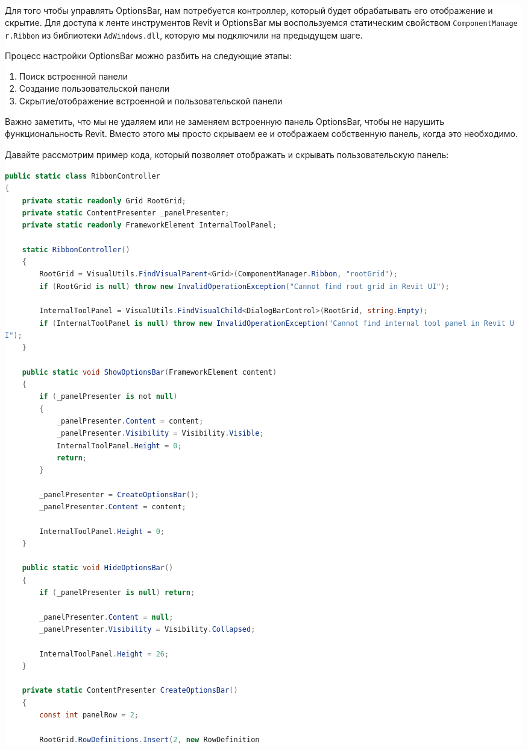 Для того чтобы управлять OptionsBar, нам потребуется контроллер, который будет обрабатывать его отображение и скрытие. Для доступа к ленте инструментов Revit и OptionsBar мы воспользуемся статическим свойством `ComponentManager.Ribbon` из библиотеки `AdWindows.dll`, которую мы подключили на предыдущем шаге.

Процесс настройки OptionsBar можно разбить на следующие этапы:

1. Поиск встроенной панели
2. Создание пользовательской панели
3. Скрытие/отображение встроенной и пользовательской панели

Важно заметить, что мы не удаляем или не заменяем встроенную панель OptionsBar, чтобы не нарушить функциональность Revit. 
Вместо этого мы просто скрываем ее и отображаем собственную панель, когда это необходимо.

Давайте рассмотрим пример кода, который позволяет отображать и скрывать пользовательскую панель:

```C#
public static class RibbonController
{
    private static readonly Grid RootGrid;
    private static ContentPresenter _panelPresenter;
    private static readonly FrameworkElement InternalToolPanel;

    static RibbonController()
    {
        RootGrid = VisualUtils.FindVisualParent<Grid>(ComponentManager.Ribbon, "rootGrid");
        if (RootGrid is null) throw new InvalidOperationException("Cannot find root grid in Revit UI");

        InternalToolPanel = VisualUtils.FindVisualChild<DialogBarControl>(RootGrid, string.Empty);
        if (InternalToolPanel is null) throw new InvalidOperationException("Cannot find internal tool panel in Revit UI");
    }

    public static void ShowOptionsBar(FrameworkElement content)
    {
        if (_panelPresenter is not null)
        {
            _panelPresenter.Content = content;
            _panelPresenter.Visibility = Visibility.Visible;
            InternalToolPanel.Height = 0;
            return;
        }

        _panelPresenter = CreateOptionsBar();
        _panelPresenter.Content = content;

        InternalToolPanel.Height = 0;
    }

    public static void HideOptionsBar()
    {
        if (_panelPresenter is null) return;

        _panelPresenter.Content = null;
        _panelPresenter.Visibility = Visibility.Collapsed;

        InternalToolPanel.Height = 26;
    }

    private static ContentPresenter CreateOptionsBar()
    {
        const int panelRow = 2;

        RootGrid.RowDefinitions.Insert(2, new RowDefinition
```